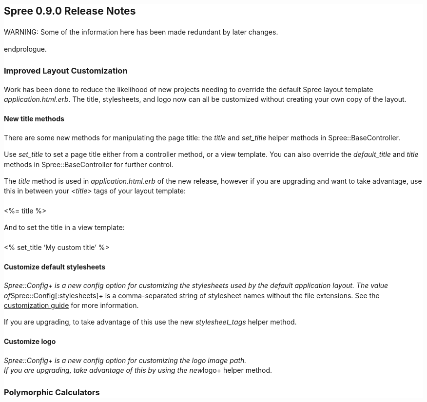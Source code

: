 Spree 0.9.0 Release Notes
-------------------------

WARNING: Some of the information here has been made redundant by later
changes.

endprologue.

### Improved Layout Customization

Work has been done to reduce the likelihood of new projects needing to
override the default Spree layout template *application.html.erb*. The
title, stylesheets, and logo now can all be customized without creating
your own copy of the layout.

#### New title methods

There are some new methods for manipulating the page title: the *title*
and *set\_title* helper methods in Spree::BaseController.

Use *set\_title* to set a page title either from a controller method, or
a view template. You can also override the *default\_title* and *title*
methods in Spree::BaseController for further control.

The *title* method is used in *application.html.erb* of the new release,
however if you are upgrading and want to take advantage, use this in
between your *&lt;title&gt;* tags of your layout template:\
<shell>\
\<%= title %\>\
</shell>

And to set the title in a view template:\
<shell>\
\<% set\_title ‘My custom title’ %\>\
</shell>

#### Customize default stylesheets

*Spree::Config+ is a new config option for customizing the stylesheets
used by the default application layout. The value
of*Spree::Config[:stylesheets]+ is a comma-separated string of
stylesheet names without the file extensions. See the [customization
guide](customization.html) for more information.

If you are upgrading, to take advantage of this use the new
*stylesheet\_tags* helper method.

#### Customize logo

*Spree::Config+ is a new config option for customizing the logo image
path.
\
If you are upgrading, take advantage of this by using the new*logo+
helper method.

### Polymorphic Calculators
